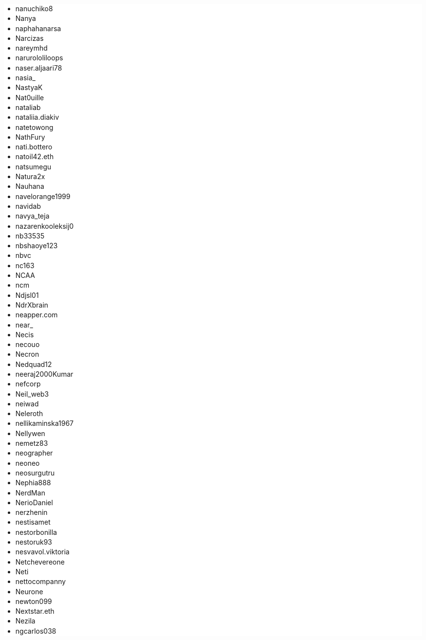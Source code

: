   * nanuchiko8
  * Nanya
  * naphahanarsa
  * Narcizas
  * nareymhd
  * narurololiloops
  * naser.aljaari78
  * nasia_
  * NastyaK
  * Nat0uille
  * nataliab
  * nataliia.diakiv
  * natetowong
  * NathFury
  * nati.bottero
  * natoil42.eth
  * natsumegu
  * Natura2x
  * Nauhana
  * navelorange1999
  * navidab
  * navya_teja
  * nazarenkooleksij0
  * nb33535
  * nbshaoye123
  * nbvc
  * nc163
  * NCAA
  * ncm
  * Ndjsl01
  * NdrXbrain
  * neapper.com
  * near_
  * Necis
  * necouo
  * Necron
  * Nedquad12
  * neeraj2000Kumar
  * nefcorp
  * Neil_web3
  * neiwad
  * Neleroth
  * nellikaminska1967
  * Nellywen
  * nemetz83
  * neographer
  * neoneo
  * neosurgutru
  * Nephia888
  * NerdMan
  * NerioDaniel
  * nerzhenin
  * nestisamet
  * nestorbonilla
  * nestoruk93
  * nesvavol.viktoria
  * Netchevereone
  * Neti
  * nettocompanny
  * Neurone
  * newton099
  * Nextstar.eth
  * Nezila
  * ngcarlos038